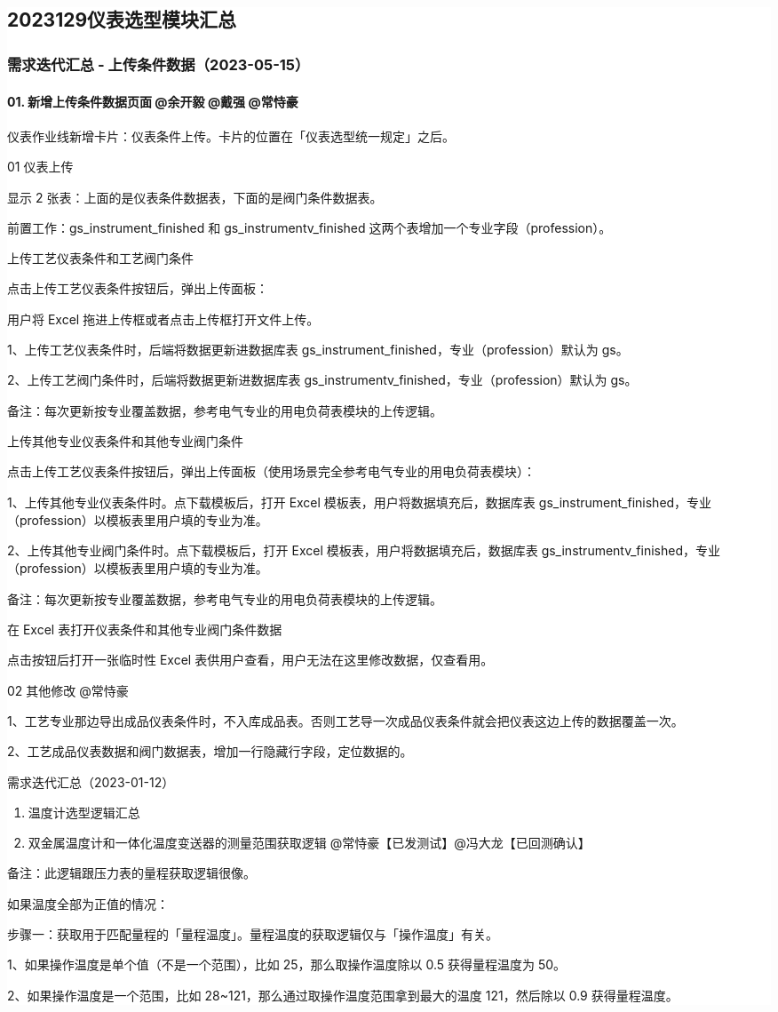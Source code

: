 ## 2023129仪表选型模块汇总

### 需求迭代汇总 - 上传条件数据（2023-05-15）

#### 01. 新增上传条件数据页面 @余开毅 @戴强 @常恃豪

仪表作业线新增卡片：仪表条件上传。卡片的位置在「仪表选型统一规定」之后。

01 仪表上传

显示 2 张表：上面的是仪表条件数据表，下面的是阀门条件数据表。

前置工作：gs_instrument_finished 和 gs_instrumentv_finished 这两个表增加一个专业字段（profession）。

上传工艺仪表条件和工艺阀门条件

点击上传工艺仪表条件按钮后，弹出上传面板：

用户将 Excel 拖进上传框或者点击上传框打开文件上传。

1、上传工艺仪表条件时，后端将数据更新进数据库表 gs_instrument_finished，专业（profession）默认为 gs。

2、上传工艺阀门条件时，后端将数据更新进数据库表 gs_instrumentv_finished，专业（profession）默认为 gs。

备注：每次更新按专业覆盖数据，参考电气专业的用电负荷表模块的上传逻辑。

上传其他专业仪表条件和其他专业阀门条件

点击上传工艺仪表条件按钮后，弹出上传面板（使用场景完全参考电气专业的用电负荷表模块）：

1、上传其他专业仪表条件时。点下载模板后，打开 Excel 模板表，用户将数据填充后，数据库表 gs_instrument_finished，专业（profession）以模板表里用户填的专业为准。

2、上传其他专业阀门条件时。点下载模板后，打开 Excel 模板表，用户将数据填充后，数据库表 gs_instrumentv_finished，专业（profession）以模板表里用户填的专业为准。

备注：每次更新按专业覆盖数据，参考电气专业的用电负荷表模块的上传逻辑。

在 Excel 表打开仪表条件和其他专业阀门条件数据

点击按钮后打开一张临时性 Excel 表供用户查看，用户无法在这里修改数据，仅查看用。

02 其他修改 @常恃豪

1、工艺专业那边导出成品仪表条件时，不入库成品表。否则工艺导一次成品仪表条件就会把仪表这边上传的数据覆盖一次。

2、工艺成品仪表数据和阀门数据表，增加一行隐藏行字段，定位数据的。

需求迭代汇总（2023-01-12）

01. 温度计选型逻辑汇总

01. 双金属温度计和一体化温度变送器的测量范围获取逻辑 @常恃豪【已发测试】@冯大龙【已回测确认】

备注：此逻辑跟压力表的量程获取逻辑很像。

如果温度全部为正值的情况：

步骤一：获取用于匹配量程的「量程温度」。量程温度的获取逻辑仅与「操作温度」有关。

1、如果操作温度是单个值（不是一个范围），比如 25，那么取操作温度除以 0.5 获得量程温度为 50。

2、如果操作温度是一个范围，比如 28~121，那么通过取操作温度范围拿到最大的温度 121，然后除以 0.9 获得量程温度。
